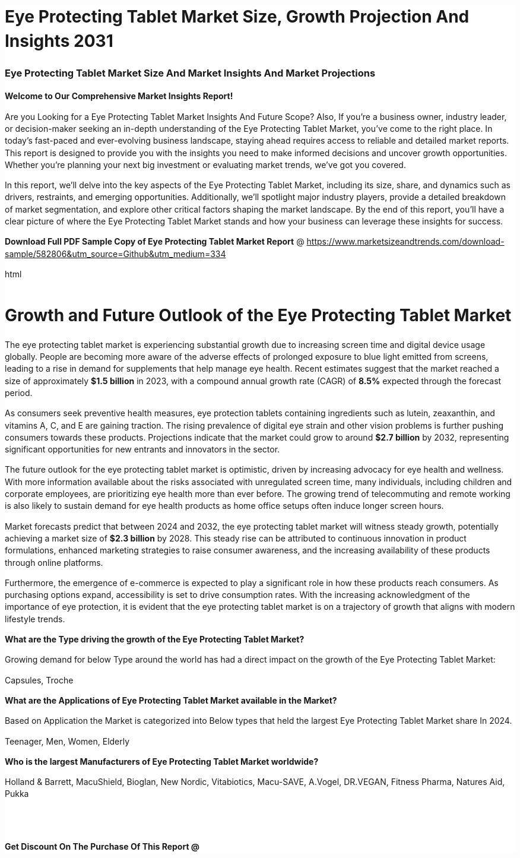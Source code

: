 <h1> Eye Protecting Tablet Market Size, Growth Projection And Insights 2031</h1><div class="" data-test-id=""><h3><span class="">Eye Protecting Tablet Market Size And Market Insights And Market Projections</span></h3></div><div class="" data-test-id=""><p><strong>Welcome to Our Comprehensive Market Insights Report!</strong></p><p>Are you Looking for a Eye Protecting Tablet Market Insights And Future Scope? Also, If you&rsquo;re a business owner, industry leader, or decision-maker seeking an in-depth understanding of the Eye Protecting Tablet Market, you&rsquo;ve come to the right place. In today&rsquo;s fast-paced and ever-evolving business landscape, staying ahead requires access to reliable and detailed market reports. This report is designed to provide you with the insights you need to make informed decisions and uncover growth opportunities. Whether you&rsquo;re planning your next big investment or evaluating market trends, we&rsquo;ve got you covered.</p><p>In this report, we&rsquo;ll delve into the key aspects of the Eye Protecting Tablet Market, including its size, share, and dynamics such as drivers, restraints, and emerging opportunities. Additionally, we&rsquo;ll spotlight major industry players, provide a detailed breakdown of market segmentation, and explore other critical factors shaping the market landscape. By the end of this report, you&rsquo;ll have a clear picture of where the Eye Protecting Tablet Market stands and how your business can leverage these insights for success.</p><p><strong>Download Full PDF Sample Copy of Eye Protecting Tablet Market Report</strong> @ <a href="https://www.marketsizeandtrends.com/download-sample/582806&utm_source=Github&utm_medium=334" target="_blank">https://www.marketsizeandtrends.com/download-sample/582806&utm_source=Github&utm_medium=334</a></p></div><div class="" data-test-id=""><p><span class="">html<!DOCTYPE html><html lang="en"><head> <meta charset="UTF-8"> <meta name="viewport" content="width=device-width, initial-scale=1.0"> <title>Eye Protecting Tablet Market Outlook</title></head><body> <h1>Growth and Future Outlook of the Eye Protecting Tablet Market</h1> <p>The eye protecting tablet market is experiencing substantial growth due to increasing screen time and digital device usage globally. People are becoming more aware of the adverse effects of prolonged exposure to blue light emitted from screens, leading to a rise in demand for supplements that help manage eye health. Recent estimates suggest that the market reached a size of approximately <strong>$1.5 billion</strong> in 2023, with a compound annual growth rate (CAGR) of <strong>8.5%</strong> expected through the forecast period.</p> <p>As consumers seek preventive health measures, eye protection tablets containing ingredients such as lutein, zeaxanthin, and vitamins A, C, and E are gaining traction. The rising prevalence of digital eye strain and other vision problems is further pushing consumers towards these products. Projections indicate that the market could grow to around <strong>$2.7 billion</strong> by 2032, representing significant opportunities for new entrants and innovators in the sector.</p> <p><strong></strong></p> <p>The future outlook for the eye protecting tablet market is optimistic, driven by increasing advocacy for eye health and wellness. With more information available about the risks associated with unregulated screen time, many individuals, including children and corporate employees, are prioritizing eye health more than ever before. The growing trend of telecommuting and remote working is also likely to sustain demand for eye health products as home office setups often induce longer screen hours.</p> <p>Market forecasts predict that between 2024 and 2032, the eye protecting tablet market will witness steady growth, potentially achieving a market size of <strong>$2.3 billion</strong> by 2028. This steady rise can be attributed to continuous innovation in product formulations, enhanced marketing strategies to raise consumer awareness, and the increasing availability of these products through online platforms.</p> <p>Furthermore, the emergence of e-commerce is expected to play a significant role in how these products reach consumers. As purchasing options expand, accessibility is set to drive consumption rates. With the increasing acknowledgment of the importance of eye protection, it is evident that the eye protecting tablet market is on a trajectory of growth that aligns with modern lifestyle trends.</p></body></html></span></p><p><strong><span class="">What are the&nbsp;Type driving the growth of the Eye Protecting Tablet Market?</span></strong></p></div><div class="" data-test-id=""><p><span class="">Growing demand for below Type around the world has had a direct impact on the growth of the Eye Protecting Tablet Market:</span></p></div><div class="" data-test-id=""><p>Capsules, Troche</p><p><span class=""><strong>What are the&nbsp;Applications&nbsp;of Eye Protecting Tablet Market available in the Market?</strong></span></p></div><div class="" data-test-id=""><p><span class="">Based on Application the Market is categorized into Below types that held the largest Eye Protecting Tablet Market share In 2024.</span></p></div><div class="" data-test-id=""><p><span class="">Teenager, Men, Women, Elderly</span></p><p><span class=""><strong>Who is the largest Manufacturers of Eye Protecting Tablet Market worldwide?</strong></span></p></div><div class="" data-test-id=""><p><span class="">Holland & Barrett, MacuShield, Bioglan, New Nordic, Vitabiotics, Macu-SAVE, A.Vogel, DR.VEGAN, Fitness Pharma, Natures Aid, Pukka</span></p></div><div class="" data-test-id="">&nbsp;</div><div class="" data-test-id="">&nbsp;</div><div class="" data-test-id=""><p><span class=""><strong>Get Discount On The Purchase Of This Report @</strong>